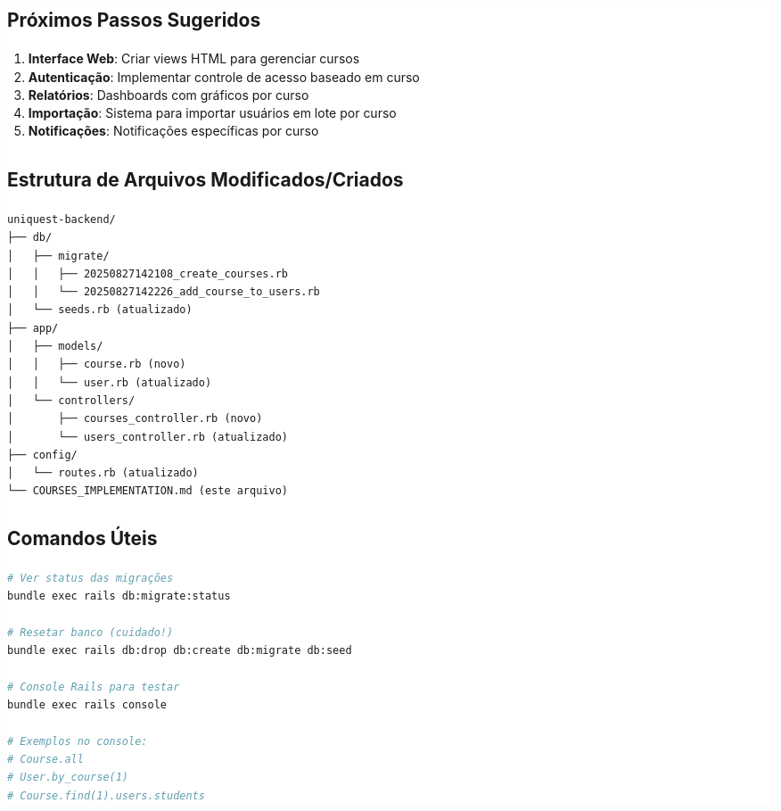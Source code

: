## Próximos Passos Sugeridos

1. **Interface Web**: Criar views HTML para gerenciar cursos
2. **Autenticação**: Implementar controle de acesso baseado em curso
3. **Relatórios**: Dashboards com gráficos por curso
4. **Importação**: Sistema para importar usuários em lote por curso
5. **Notificações**: Notificações específicas por curso

## Estrutura de Arquivos Modificados/Criados

```
uniquest-backend/
├── db/
│   ├── migrate/
│   │   ├── 20250827142108_create_courses.rb
│   │   └── 20250827142226_add_course_to_users.rb
│   └── seeds.rb (atualizado)
├── app/
│   ├── models/
│   │   ├── course.rb (novo)
│   │   └── user.rb (atualizado)
│   └── controllers/
│       ├── courses_controller.rb (novo)
│       └── users_controller.rb (atualizado)
├── config/
│   └── routes.rb (atualizado)
└── COURSES_IMPLEMENTATION.md (este arquivo)
```

## Comandos Úteis

```bash
# Ver status das migrações
bundle exec rails db:migrate:status

# Resetar banco (cuidado!)
bundle exec rails db:drop db:create db:migrate db:seed

# Console Rails para testar
bundle exec rails console

# Exemplos no console:
# Course.all
# User.by_course(1)
# Course.find(1).users.students
```
